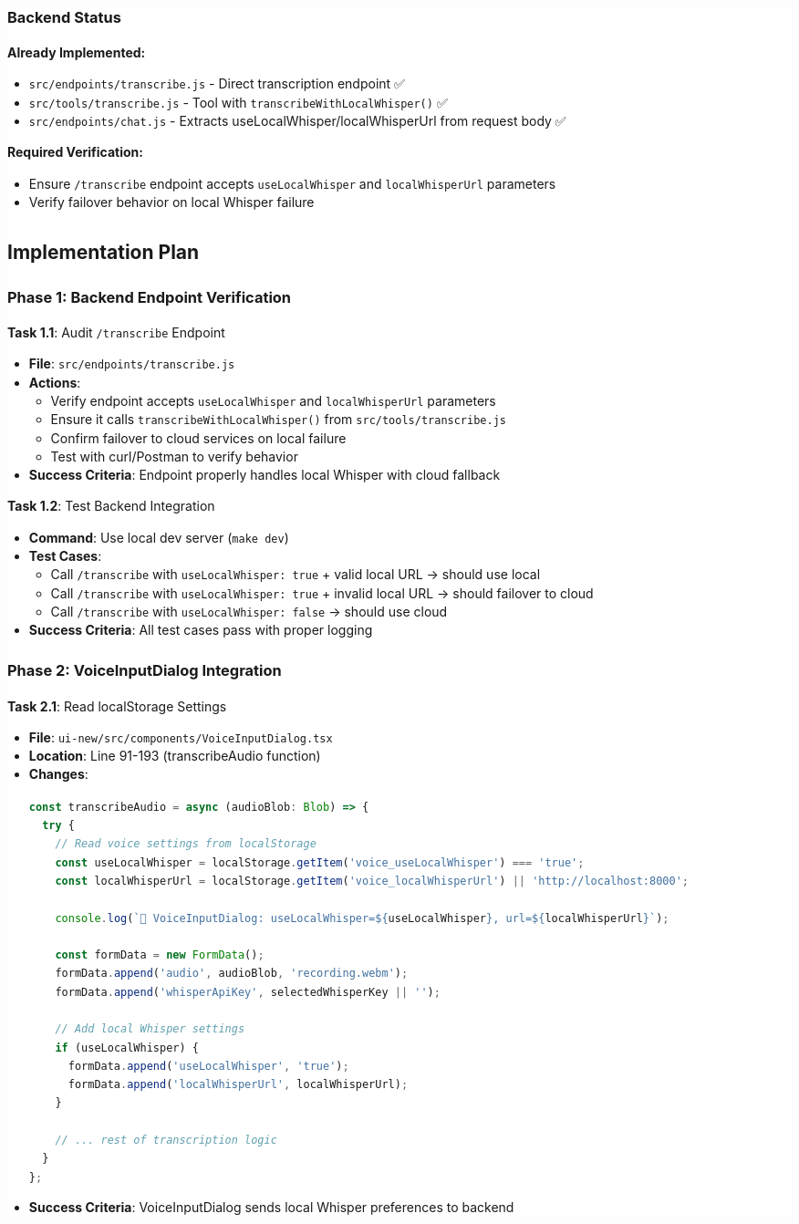 ### Backend Status

**Already Implemented:**
- `src/endpoints/transcribe.js` - Direct transcription endpoint ✅
- `src/tools/transcribe.js` - Tool with `transcribeWithLocalWhisper()` ✅
- `src/endpoints/chat.js` - Extracts useLocalWhisper/localWhisperUrl from request body ✅

**Required Verification:**
- Ensure `/transcribe` endpoint accepts `useLocalWhisper` and `localWhisperUrl` parameters
- Verify failover behavior on local Whisper failure

## Implementation Plan

### Phase 1: Backend Endpoint Verification

**Task 1.1**: Audit `/transcribe` Endpoint
- **File**: `src/endpoints/transcribe.js`
- **Actions**:
  - Verify endpoint accepts `useLocalWhisper` and `localWhisperUrl` parameters
  - Ensure it calls `transcribeWithLocalWhisper()` from `src/tools/transcribe.js`
  - Confirm failover to cloud services on local failure
  - Test with curl/Postman to verify behavior
- **Success Criteria**: Endpoint properly handles local Whisper with cloud fallback

**Task 1.2**: Test Backend Integration
- **Command**: Use local dev server (`make dev`)
- **Test Cases**:
  - Call `/transcribe` with `useLocalWhisper: true` + valid local URL → should use local
  - Call `/transcribe` with `useLocalWhisper: true` + invalid local URL → should failover to cloud
  - Call `/transcribe` with `useLocalWhisper: false` → should use cloud
- **Success Criteria**: All test cases pass with proper logging

### Phase 2: VoiceInputDialog Integration

**Task 2.1**: Read localStorage Settings
- **File**: `ui-new/src/components/VoiceInputDialog.tsx`
- **Location**: Line 91-193 (transcribeAudio function)
- **Changes**:
  ```typescript
  const transcribeAudio = async (audioBlob: Blob) => {
    try {
      // Read voice settings from localStorage
      const useLocalWhisper = localStorage.getItem('voice_useLocalWhisper') === 'true';
      const localWhisperUrl = localStorage.getItem('voice_localWhisperUrl') || 'http://localhost:8000';
      
      console.log(`🎤 VoiceInputDialog: useLocalWhisper=${useLocalWhisper}, url=${localWhisperUrl}`);
      
      const formData = new FormData();
      formData.append('audio', audioBlob, 'recording.webm');
      formData.append('whisperApiKey', selectedWhisperKey || '');
      
      // Add local Whisper settings
      if (useLocalWhisper) {
        formData.append('useLocalWhisper', 'true');
        formData.append('localWhisperUrl', localWhisperUrl);
      }
      
      // ... rest of transcription logic
    }
  };
  ```
- **Success Criteria**: VoiceInputDialog sends local Whisper preferences to backend
